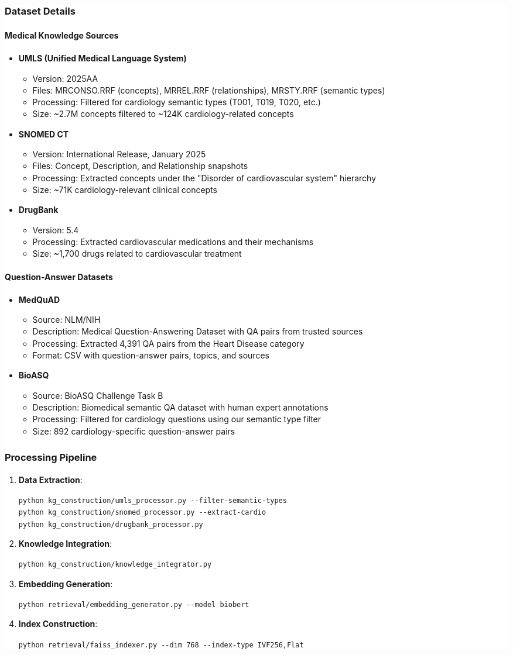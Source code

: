 ### Dataset Details

#### Medical Knowledge Sources
- **UMLS (Unified Medical Language System)**
  - Version: 2025AA
  - Files: MRCONSO.RRF (concepts), MRREL.RRF (relationships), MRSTY.RRF (semantic types)
  - Processing: Filtered for cardiology semantic types (T001, T019, T020, etc.)
  - Size: ~2.7M concepts filtered to ~124K cardiology-related concepts
  
- **SNOMED CT**
  - Version: International Release, January 2025
  - Files: Concept, Description, and Relationship snapshots
  - Processing: Extracted concepts under the "Disorder of cardiovascular system" hierarchy
  - Size: ~71K cardiology-relevant clinical concepts
  
- **DrugBank**
  - Version: 5.4
  - Processing: Extracted cardiovascular medications and their mechanisms
  - Size: ~1,700 drugs related to cardiovascular treatment

#### Question-Answer Datasets
- **MedQuAD**
  - Source: NLM/NIH
  - Description: Medical Question-Answering Dataset with QA pairs from trusted sources
  - Processing: Extracted 4,391 QA pairs from the Heart Disease category
  - Format: CSV with question-answer pairs, topics, and sources
  
- **BioASQ**
  - Source: BioASQ Challenge Task B
  - Description: Biomedical semantic QA dataset with human expert annotations
  - Processing: Filtered for cardiology questions using our semantic type filter
  - Size: 892 cardiology-specific question-answer pairs

### Processing Pipeline

1. **Data Extraction**:
   ```
   python kg_construction/umls_processor.py --filter-semantic-types
   python kg_construction/snomed_processor.py --extract-cardio
   python kg_construction/drugbank_processor.py
   ```

2. **Knowledge Integration**:
   ```
   python kg_construction/knowledge_integrator.py
   ```

3. **Embedding Generation**:
   ```
   python retrieval/embedding_generator.py --model biobert
   ```

4. **Index Construction**:
   ```
   python retrieval/faiss_indexer.py --dim 768 --index-type IVF256,Flat
   ```
